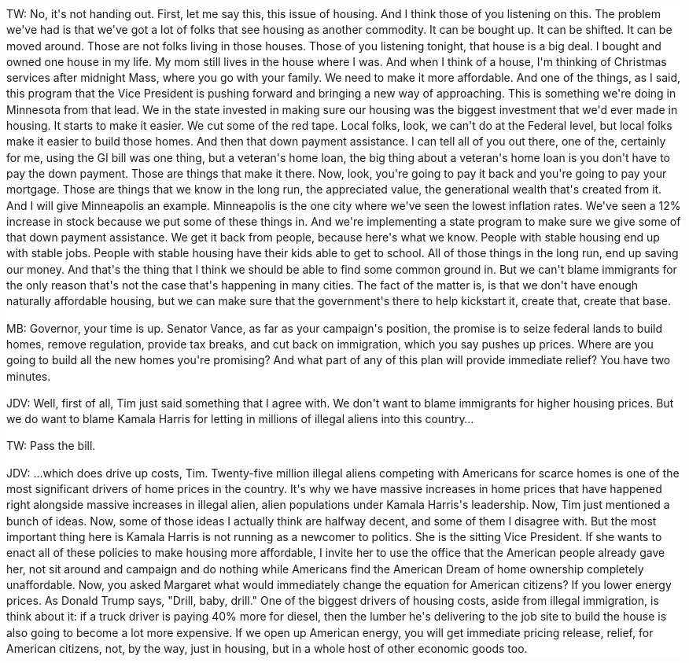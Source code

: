 TW: No, it's not handing out. First, let me say this, this issue of housing. And I think those of you listening on this. The problem we've had is that we've got a lot of folks that see housing as another commodity. It can be bought up. It can be shifted. It can be moved around. Those are not folks living in those houses. Those of you listening tonight, that house is a big deal. I bought and owned one house in my life. My mom still lives in the house where I was. And when I think of a house, I'm thinking of Christmas services after midnight Mass, where you go with your family. We need to make it more affordable. And one of the things, as I said, this program that the Vice President is pushing forward and bringing a new way of approaching. This is something we're doing in Minnesota from that lead. We in the state invested in making sure our housing was the biggest investment that we'd ever made in housing. It starts to make it easier. We cut some of the red tape. Local folks, look, we can't do at the Federal level, but local folks make it easier to build those homes. And then that down payment assistance. I can tell all of you out there, one of the, certainly for me, using the GI bill was one thing, but a veteran's home loan, the big thing about a veteran's home loan is you don't have to pay the down payment. Those are things that make it there. Now, look, you're going to pay it back and you're going to pay your mortgage. Those are things that we know in the long run, the appreciated value, the generational wealth that's created from it. And I will give Minneapolis an example. Minneapolis is the one city where we've seen the lowest inflation rates. We've seen a 12% increase in stock because we put some of these things in. And we're implementing a state program to make sure we give some of that down payment assistance. We get it back from people, because here's what we know. People with stable housing end up with stable jobs. People with stable housing have their kids able to get to school. All of those things in the long run, end up saving our money. And that's the thing that I think we should be able to find some common ground in. But we can't blame immigrants for the only reason that's not the case that's happening in many cities. The fact of the matter is, is that we don't have enough naturally affordable housing, but we can make sure that the government's there to help kickstart it, create that, create that base.

MB: Governor, your time is up. Senator Vance, as far as your campaign's position, the promise is to seize federal lands to build homes, remove regulation, provide tax breaks, and cut back on immigration, which you say pushes up prices. Where are you going to build all the new homes you're promising? And what part of any of this plan will provide immediate relief? You have two minutes.

JDV: Well, first of all, Tim just said something that I agree with. We don't want to blame immigrants for higher housing prices. But we do want to blame Kamala Harris for letting in millions of illegal aliens into this country…

TW: Pass the bill.

JDV: …which does drive up costs, Tim. Twenty-five million illegal aliens competing with Americans for scarce homes is one of the most significant drivers of home prices in the country. It's why we have massive increases in home prices that have happened right alongside massive increases in illegal alien, alien populations under Kamala Harris's leadership. Now, Tim just mentioned a bunch of ideas. Now, some of those ideas I actually think are halfway decent, and some of them I disagree with. But the most important thing here is Kamala Harris is not running as a newcomer to politics. She is the sitting Vice President. If she wants to enact all of these policies to make housing more affordable, I invite her to use the office that the American people already gave her, not sit around and campaign and do nothing while Americans find the American Dream of home ownership completely unaffordable. Now, you asked Margaret what would immediately change the equation for American citizens? If you lower energy prices. As Donald Trump says, "Drill, baby, drill." One of the biggest drivers of housing costs, aside from illegal immigration, is think about it: if a truck driver is paying 40% more for diesel, then the lumber he's delivering to the job site to build the house is also going to become a lot more expensive. If we open up American energy, you will get immediate pricing release, relief, for American citizens, not, by the way, just in housing, but in a whole host of other economic goods too.
